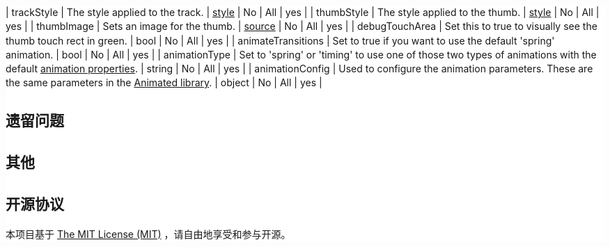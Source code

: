 | trackStyle            | The style applied to the track.                                                                                                                                                                               | [style](http://facebook.github.io/react-native/docs/view.html#style)    | No       | All      | yes               |
| thumbStyle            | The style applied to the thumb.                                                                                                                                                                               | [style](http://facebook.github.io/react-native/docs/view.html#style)    | No       | All      | yes               |
| thumbImage            | Sets an image for the thumb.                                                                                                                                                                                  | [source](http://facebook.github.io/react-native/docs/image.html#source) | No       | All      | yes               |
| debugTouchArea        | Set this to true to visually see the thumb touch rect in green.                                                                                                                                               | bool                                                                    | No       | All      | yes               |
| animateTransitions    | Set to true if you want to use the default 'spring' animation.                                                                                                                                                | bool                                                                    | No       | All      | yes               |
| animationType         | Set to 'spring' or 'timing' to use one of those two types of animations with the default [animation properties](https://facebook.github.io/react-native/docs/animations.html).                                | string                                                                  | No       | All      | yes               |
| animationConfig       | Used to configure the animation parameters. These are the same parameters in the [Animated library](https://facebook.github.io/react-native/docs/animations.html).                                            | object                                                                  | No       | All      | yes               |

## 遗留问题

## 其他

## 开源协议

本项目基于 [The MIT License (MIT)](https://github.com/jeanregisser/react-native-slider/blob/master/LICENSE) ，请自由地享受和参与开源。

